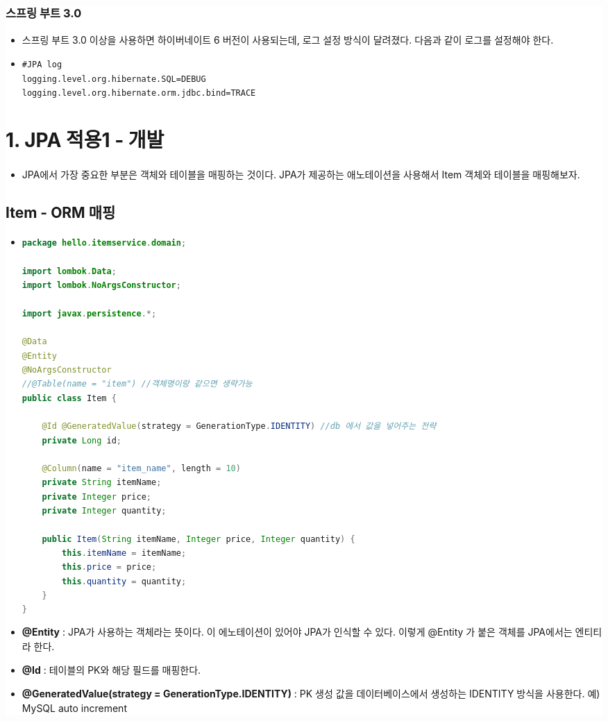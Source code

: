   

### 스프링 부트 3.0

- 스프링 부트 3.0 이상을 사용하면 하이버네이트 6 버전이 사용되는데, 로그 설정 방식이 달려졌다. 다음과 같이 로그를 설정해야 한다.

- ```properties
  #JPA log
  logging.level.org.hibernate.SQL=DEBUG
  logging.level.org.hibernate.orm.jdbc.bind=TRACE
  ```

# 1. JPA 적용1 - 개발

- JPA에서 가장 중요한 부분은 객체와 테이블을 매핑하는 것이다. JPA가 제공하는 애노테이션을 사용해서 Item 객체와 테이블을 매핑해보자.

## Item - ORM 매핑

- ```java
  package hello.itemservice.domain;
  
  import lombok.Data;
  import lombok.NoArgsConstructor;
  
  import javax.persistence.*;
  
  @Data
  @Entity
  @NoArgsConstructor
  //@Table(name = "item") //객체명이랑 같으면 생략가능
  public class Item {
  
      @Id @GeneratedValue(strategy = GenerationType.IDENTITY) //db 에서 값을 넣어주는 전략
      private Long id;
  
      @Column(name = "item_name", length = 10)
      private String itemName;
      private Integer price;
      private Integer quantity;
  
      public Item(String itemName, Integer price, Integer quantity) {
          this.itemName = itemName;
          this.price = price;
          this.quantity = quantity;
      }
  }
  ```

- **@Entity** : JPA가 사용하는 객체라는 뜻이다. 이 에노테이션이 있어야 JPA가 인식할 수 있다. 이렇게 @Entity 가 붙은 객체를 JPA에서는 엔티티라 한다.

- **@Id** : 테이블의 PK와 해당 필드를 매핑한다.

- **@GeneratedValue(strategy = GenerationType.IDENTITY)** : PK 생성 값을 데이터베이스에서 생성하는 IDENTITY 방식을 사용한다. 예) MySQL auto increment
